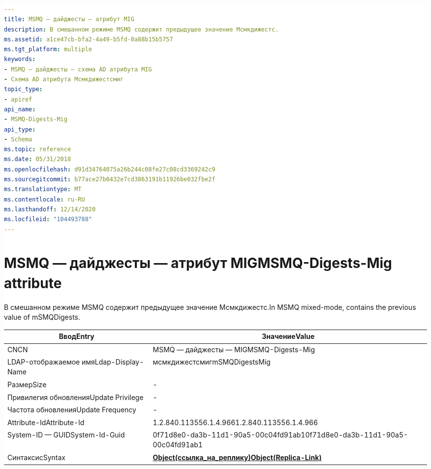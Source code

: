 ```yaml
---
title: MSMQ — дайджесты — атрибут MIG
description: В смешанном режиме MSMQ содержит предыдущее значение Мсмкдижестс.
ms.assetid: a1ce47cb-bfa2-4a49-b5fd-0a88b15b5757
ms.tgt_platform: multiple
keywords:
- MSMQ — дайджесты — схема AD атрибута MIG
- Схема AD атрибута Мсмкдижестсмиг
topic_type:
- apiref
api_name:
- MSMQ-Digests-Mig
api_type:
- Schema
ms.topic: reference
ms.date: 05/31/2018
ms.openlocfilehash: d91d34764075a26b244c08fe27c08cd3369242c9
ms.sourcegitcommit: b77ace27b0432e7cd3863191b11926be032fbe2f
ms.translationtype: MT
ms.contentlocale: ru-RU
ms.lasthandoff: 12/14/2020
ms.locfileid: "104493788"
---
```

# <a name="msmq-digests-mig-attribute"></a><span data-ttu-id="c0315-105">MSMQ — дайджесты — атрибут MIG</span><span class="sxs-lookup"><span data-stu-id="c0315-105">MSMQ-Digests-Mig attribute</span></span>

<span data-ttu-id="c0315-106">В смешанном режиме MSMQ содержит предыдущее значение Мсмкдижестс.</span><span class="sxs-lookup"><span data-stu-id="c0315-106">In MSMQ mixed-mode, contains the previous value of mSMQDigests.</span></span>



| <span data-ttu-id="c0315-107">Ввод</span><span class="sxs-lookup"><span data-stu-id="c0315-107">Entry</span></span> | <span data-ttu-id="c0315-108">Значение</span><span class="sxs-lookup"><span data-stu-id="c0315-108">Value</span></span> |
|-------------------|-------------------------------------------------------|
| <span data-ttu-id="c0315-109">CN</span><span class="sxs-lookup"><span data-stu-id="c0315-109">CN</span></span>                | <span data-ttu-id="c0315-110">MSMQ — дайджесты — MIG</span><span class="sxs-lookup"><span data-stu-id="c0315-110">MSMQ-Digests-Mig</span></span>                                      |
| <span data-ttu-id="c0315-111">LDAP-отображаемое имя</span><span class="sxs-lookup"><span data-stu-id="c0315-111">Ldap-Display-Name</span></span> | <span data-ttu-id="c0315-112">мсмкдижестсмиг</span><span class="sxs-lookup"><span data-stu-id="c0315-112">mSMQDigestsMig</span></span>                                        |
| <span data-ttu-id="c0315-113">Размер</span><span class="sxs-lookup"><span data-stu-id="c0315-113">Size</span></span>              | \-                                                    |
| <span data-ttu-id="c0315-114">Привилегия обновления</span><span class="sxs-lookup"><span data-stu-id="c0315-114">Update Privilege</span></span>  | \-                                                    |
| <span data-ttu-id="c0315-115">Частота обновления</span><span class="sxs-lookup"><span data-stu-id="c0315-115">Update Frequency</span></span>  | \-                                                    |
| <span data-ttu-id="c0315-116">Attribute-Id</span><span class="sxs-lookup"><span data-stu-id="c0315-116">Attribute-Id</span></span>      | <span data-ttu-id="c0315-117">1.2.840.113556.1.4.966</span><span class="sxs-lookup"><span data-stu-id="c0315-117">1.2.840.113556.1.4.966</span></span>                                |
| <span data-ttu-id="c0315-118">System-ID — GUID</span><span class="sxs-lookup"><span data-stu-id="c0315-118">System-Id-Guid</span></span>    | <span data-ttu-id="c0315-119">0f71d8e0-da3b-11d1-90a5-00c04fd91ab1</span><span class="sxs-lookup"><span data-stu-id="c0315-119">0f71d8e0-da3b-11d1-90a5-00c04fd91ab1</span></span>                  |
| <span data-ttu-id="c0315-120">Синтаксис</span><span class="sxs-lookup"><span data-stu-id="c0315-120">Syntax</span></span>            | [<span data-ttu-id="c0315-121">**Object(ссылка_на_реплику)**</span><span class="sxs-lookup"><span data-stu-id="c0315-121">**Object(Replica-Link)**</span></span>](s-object-replica-link.md) |
